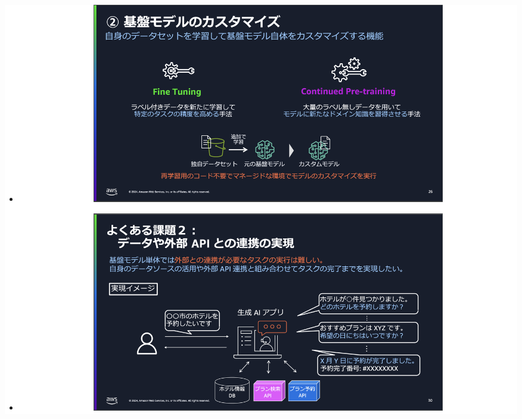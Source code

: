   - <p align='center'><img src='./img/README-template_2024-10-27-15-21-47.png' width='70%'></p>
  - <p align='center'><img src='./img/README-template_2024-10-27-15-40-18.png' width='70%'></p>